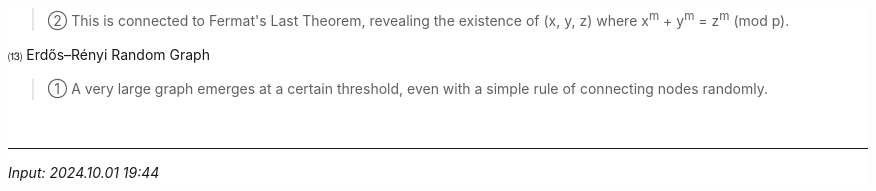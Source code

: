 > ② This is connected to Fermat's Last Theorem, revealing the existence of (x, y, z) where x<sup>m</sup> + y<sup>m</sup> = z<sup>m</sup> (mod p).

⒀ Erdős–Rényi Random Graph

> ① A very large graph emerges at a certain threshold, even with a simple rule of connecting nodes randomly.

<br>

---

_Input: 2024.10.01 19:44_
